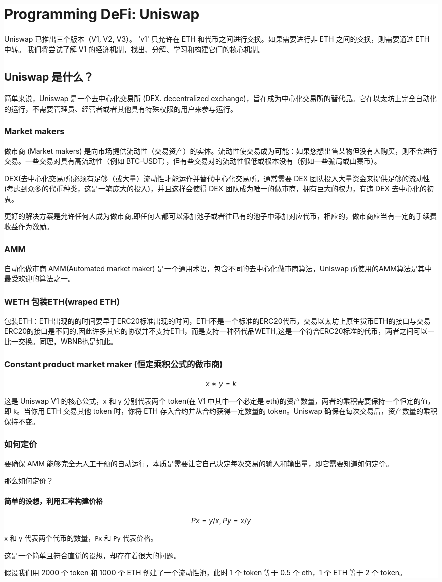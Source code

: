 # Programming DeFi: Uniswap

Uniswap 已推出三个版本（V1, V2, V3）。
'v1' 只允许在 ETH 和代币之间进行交换。如果需要进行非 ETH 之间的交换，则需要通过 ETH 中转。 我们将尝试了解 V1 的经济机制，找出、分解、学习和构建它们的核心机制。

## Uniswap 是什么？

简单来说，Uniswap 是一个去中心化交易所 (DEX. decentralized exchange)，旨在成为中心化交易所的替代品。它在以太坊上完全自动化的运行，不需要管理员、经营者或者其他具有特殊权限的用户来参与运行。

### Market makers

做市商 (Market makers) 是向市场提供流动性（交易资产）的实体。流动性使交易成为可能：如果您想出售某物但没有人购买，则不会进行交易。一些交易对具有高流动性（例如 BTC-USDT），但有些交易对的流动性很低或根本没有（例如一些骗局或山寨币）。

DEX(去中心化交易所)必须有足够（或大量）流动性才能运作并替代中心化交易所。通常需要 DEX 团队投入大量资金来提供足够的流动性(考虑到众多的代币种类，这是一笔庞大的投入)，并且这样会使得 DEX 团队成为唯一的做市商，拥有巨大的权力，有违 DEX 去中心化的初衷。

更好的解决方案是允许任何人成为做市商,即任何人都可以添加池子或者往已有的池子中添加对应代币，相应的，做市商应当有一定的手续费收益作为激励。

### AMM

自动化做市商 AMM(Automated market maker) 是一个通用术语，包含不同的去中心化做市商算法，Uniswap 所使用的AMM算法是其中最受欢迎的算法之一。

### WETH 包装ETH(wraped ETH)
包装ETH：ETH出现的的时间要早于ERC20标准出现的时间，ETH不是一个标准的ERC20代币，交易以太坊上原生货币ETH的接口与交易ERC20的接口是不同的,因此许多其它的协议并不支持ETH，而是支持一种替代品WETH,这是一个符合ERC20标准的代币，两者之间可以一比一交换。同理，WBNB也是如此。

### Constant product market maker (恒定乘积公式的做市商)

```math
x∗y=k
```

这是 Uniswap V1 的核心公式，`x` 和 `y` 分别代表两个 token(在 V1 中其中一个必定是 eth)的资产数量，两者的乘积需要保持一个恒定的值，即 `k`。当你用 ETH 交易其他 token 时，你将 ETH 存入合约并从合约获得一定数量的 token。Uniswap 确保在每次交易后，资产数量的乘积保持不变。

### 如何定价

要确保 AMM 能够完全无人工干预的自动运行，本质是需要让它自己决定每次交易的输入和输出量，即它需要知道如何定价。

那么如何定价？

#### 简单的设想，利用汇率构建价格

```math
Px = y / x,
Py = x / y
```

`x` 和 `y` 代表两个代币的数量，`Px` 和 `Py` 代表价格。

这是一个简单且符合直觉的设想，却存在着很大的问题。

假设我们用 2000 个 token 和 1000 个 ETH 创建了一个流动性池，此时 1 个 token 等于 0.5 个 eth，1 个 ETH 等于 2 个 token。
